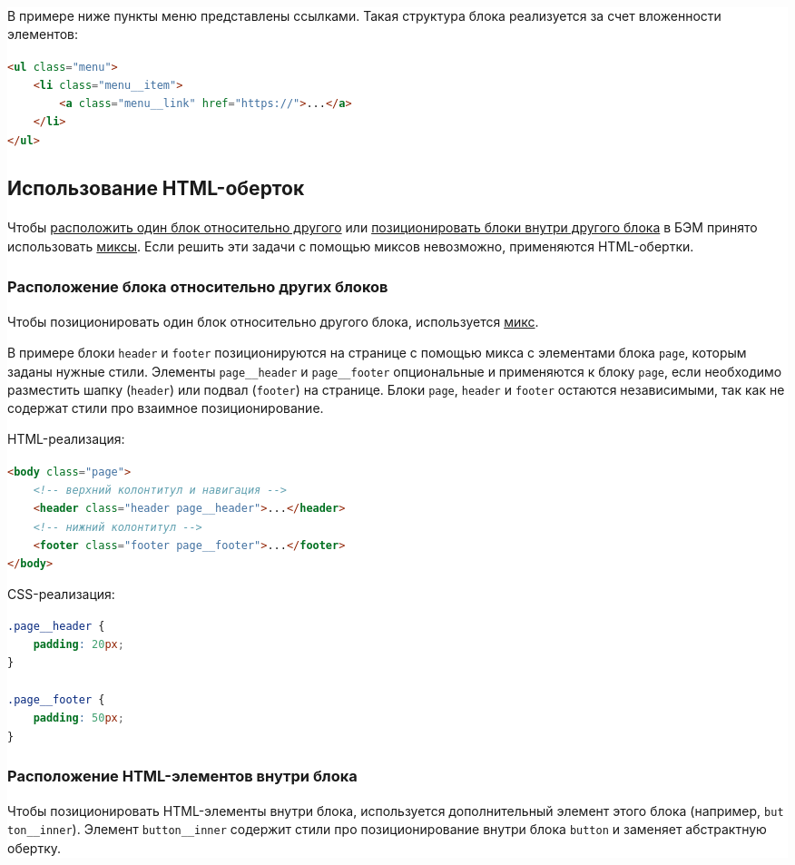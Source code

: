 В примере ниже пункты меню представлены ссылками. Такая структура блока реализуется за счет вложенности элементов:

```html
<ul class="menu">
    <li class="menu__item">
        <a class="menu__link" href="https://">...</a>
    </li>
</ul>
```

## Использование HTML-оберток

Чтобы [расположить один блок относительно другого](#Расположение-блока-относительно-других-блоков) или [позиционировать блоки внутри другого блока](#Расположение-html-элементов-внутри-блока) в БЭМ принято использовать [миксы](../key-concepts/key-concepts.ru.md#Микс). Если решить эти задачи с помощью миксов невозможно, применяются HTML-обертки.

### Расположение блока относительно других блоков

Чтобы позиционировать один блок относительно другого блока, используется [микс](../key-concepts/key-concepts.ru.md#Микс).

В примере блоки `header` и `footer` позиционируются на странице с помощью микса с элементами блока `page`, которым заданы нужные стили. Элементы `page__header` и `page__footer` опциональные и применяются к блоку `page`, если необходимо разместить шапку (`header`) или подвал (`footer`) на странице. Блоки `page`, `header` и `footer` остаются независимыми, так как не содержат стили про взаимное позиционирование.

HTML-реализация:

```html
<body class="page">
    <!-- верхний колонтитул и навигация -->
    <header class="header page__header">...</header>
    <!-- нижний колонтитул -->
    <footer class="footer page__footer">...</footer>
</body>
```

CSS-реализация:

```css
.page__header {
    padding: 20px;
}

.page__footer {
    padding: 50px;
}
```

### Расположение HTML-элементов внутри блока

Чтобы позиционировать HTML-элементы внутри блока, используется дополнительный элемент этого блока (например, `button__inner`). Элемент `button__inner` содержит стили про позиционирование внутри блока `button` и заменяет абстрактную обертку.
